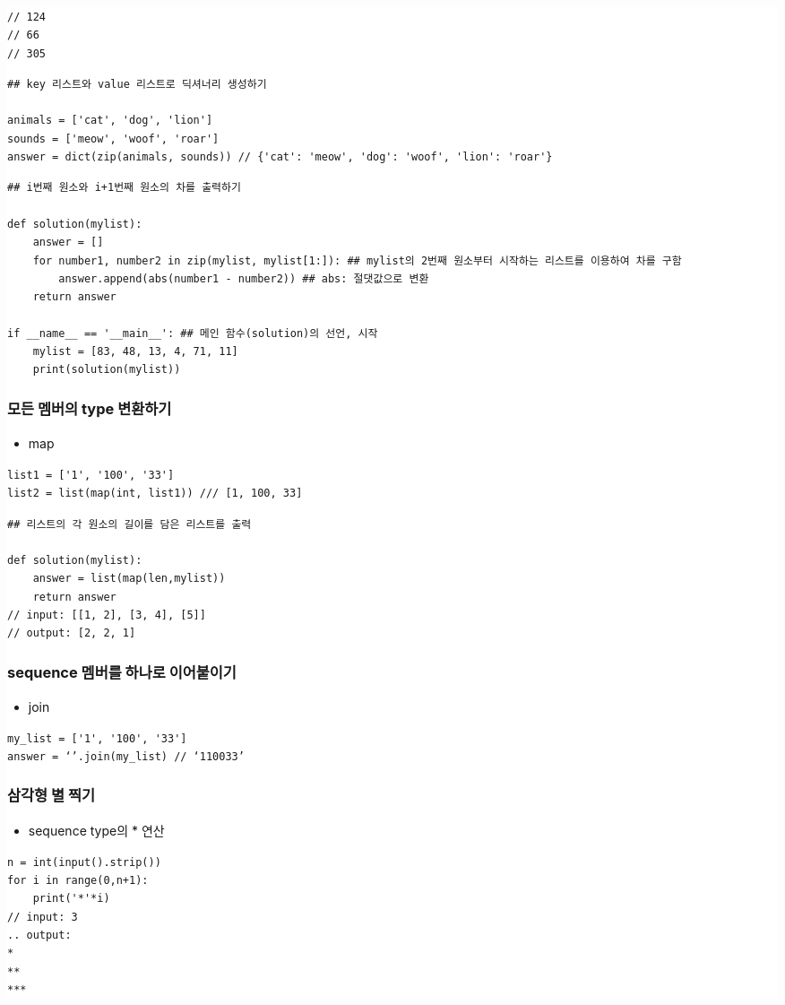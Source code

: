 ```
// 124
// 66
// 305
```
```
## key 리스트와 value 리스트로 딕셔너리 생성하기

animals = ['cat', 'dog', 'lion']
sounds = ['meow', 'woof', 'roar']
answer = dict(zip(animals, sounds)) // {'cat': 'meow', 'dog': 'woof', 'lion': 'roar'}
```
```
## i번째 원소와 i+1번째 원소의 차를 출력하기

def solution(mylist):
    answer = []
    for number1, number2 in zip(mylist, mylist[1:]): ## mylist의 2번째 원소부터 시작하는 리스트를 이용하여 차를 구함
        answer.append(abs(number1 - number2)) ## abs: 절댓값으로 변환
    return answer

if __name__ == '__main__': ## 메인 함수(solution)의 선언, 시작
    mylist = [83, 48, 13, 4, 71, 11]    
    print(solution(mylist))
```

### 모든 멤버의 type 변환하기
* map
```
list1 = ['1', '100', '33']
list2 = list(map(int, list1)) /// [1, 100, 33]
```
```
## 리스트의 각 원소의 길이를 담은 리스트를 출력

def solution(mylist):
	answer = list(map(len,mylist))
	return answer
// input: [[1, 2], [3, 4], [5]]
// output: [2, 2, 1]
```

### sequence 멤버를 하나로 이어붙이기
* join
```
my_list = ['1', '100', '33']
answer = ‘’.join(my_list) // ‘110033’
```

### 삼각형 별 찍기
* sequence type의 * 연산
```
n = int(input().strip())
for i in range(0,n+1):
    print('*'*i)
// input: 3
.. output:
*
**
***
```
